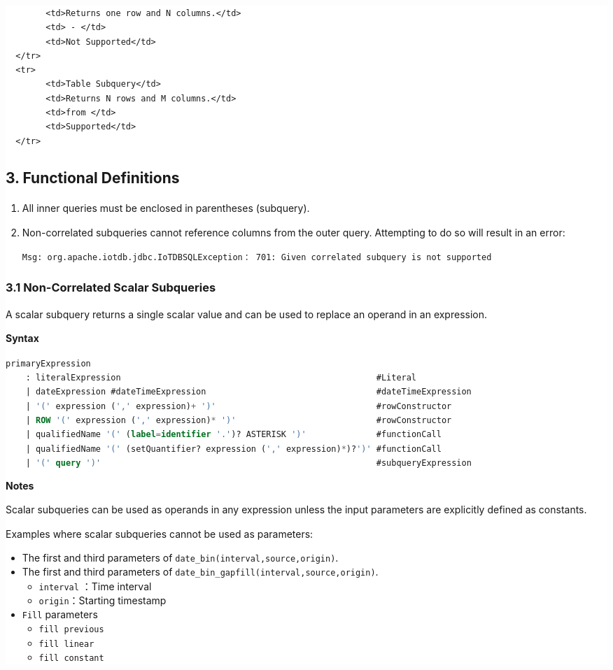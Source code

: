             <td>Returns one row and N columns.</td>
            <td> - </td>
            <td>Not Supported</td>
      </tr>
      <tr>
            <td>Table Subquery</td>
            <td>Returns N rows and M columns.</td>
            <td>from </td>
            <td>Supported</td>
      </tr>
  </tbody>
</table>

## 3. Functional Definitions

1. All inner queries must be enclosed in parentheses (subquery).

2. Non-correlated subqueries cannot reference columns from the outer query. Attempting to do so will result in an error:

    `Msg: org.apache.iotdb.jdbc.IoTDBSQLException： 701: Given correlated subquery is not supported`

### 3.1 Non-Correlated Scalar Subqueries

A scalar subquery returns a single scalar value and can be used to replace an operand in an expression.

**Syntax**

```SQL
primaryExpression
    : literalExpression                                                   #Literal
    | dateExpression #dateTimeExpression                                  #dateTimeExpression
    | '(' expression (',' expression)+ ')'                                #rowConstructor
    | ROW '(' expression (',' expression)* ')'                            #rowConstructor
    | qualifiedName '(' (label=identifier '.')? ASTERISK ')'              #functionCall
    | qualifiedName '(' (setQuantifier? expression (',' expression)*)?')' #functionCall
​    ​|​ ​'('​ query ​')'​                                                       #subqueryExpression
```

**Notes**

Scalar subqueries can be used as operands in any expression unless the input parameters are explicitly defined as constants.

Examples where scalar subqueries cannot be used as parameters:

* The first and third parameters of `date_bin(interval,source,origin)`.
* The first and third parameters of `date_bin_gapfill(interval,source,origin)`.
    * `interval` ：Time interval
    * `origin`：Starting timestamp
* `Fill` parameters
    * `fill previous`
    * `fill linear`
    * `fill constant`
